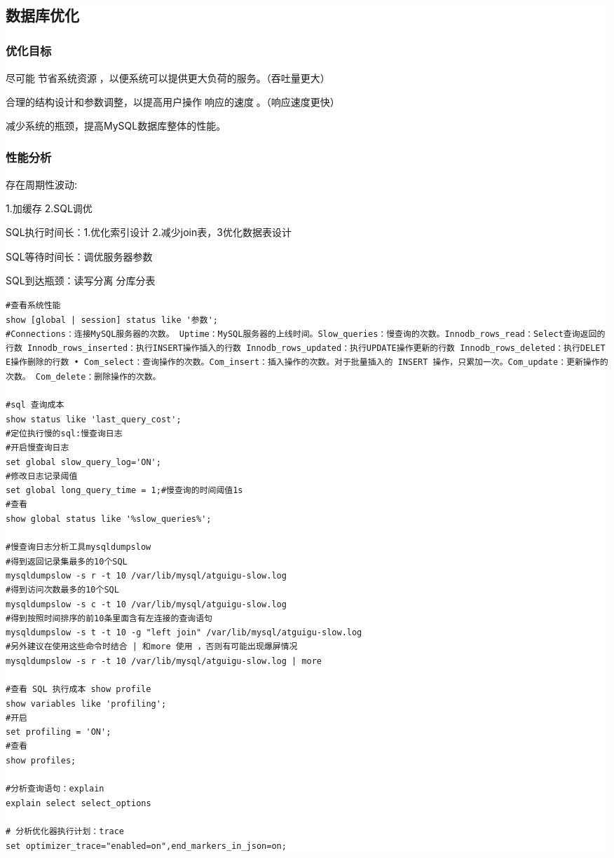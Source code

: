 ## 数据库优化

### 优化目标

尽可能 节省系统资源 ，以便系统可以提供更大负荷的服务。（吞吐量更大）

合理的结构设计和参数调整，以提高用户操作 响应的速度 。（响应速度更快）

减少系统的瓶颈，提高MySQL数据库整体的性能。

### 性能分析

存在周期性波动:

1.加缓存 2.SQL调优

SQL执行时间长：1.优化索引设计 2.减少join表，3优化数据表设计

SQL等待时间长：调优服务器参数

SQL到达瓶颈：读写分离 分库分表

```mysql
#查看系统性能
show [global | session] status like '参数';
#Connections：连接MySQL服务器的次数。 Uptime：MySQL服务器的上线时间。Slow_queries：慢查询的次数。Innodb_rows_read：Select查询返回的行数 Innodb_rows_inserted：执行INSERT操作插入的行数 Innodb_rows_updated：执行UPDATE操作更新的行数 Innodb_rows_deleted：执行DELETE操作删除的行数 • Com_select：查询操作的次数。Com_insert：插入操作的次数。对于批量插入的 INSERT 操作，只累加一次。Com_update：更新操作的次数。 Com_delete：删除操作的次数。

#sql 查询成本
show status like 'last_query_cost';
#定位执行慢的sql:慢查询日志
#开启慢查询日志
set global slow_query_log='ON';
#修改日志记录阈值
set global long_query_time = 1;#慢查询的时间阈值1s
#查看
show global status like '%slow_queries%';

#慢查询日志分析工具mysqldumpslow
#得到返回记录集最多的10个SQL
mysqldumpslow -s r -t 10 /var/lib/mysql/atguigu-slow.log
#得到访问次数最多的10个SQL
mysqldumpslow -s c -t 10 /var/lib/mysql/atguigu-slow.log
#得到按照时间排序的前10条里面含有左连接的查询语句
mysqldumpslow -s t -t 10 -g "left join" /var/lib/mysql/atguigu-slow.log
#另外建议在使用这些命令时结合 | 和more 使用 ，否则有可能出现爆屏情况
mysqldumpslow -s r -t 10 /var/lib/mysql/atguigu-slow.log | more

#查看 SQL 执行成本 show profile
show variables like 'profiling';
#开启
set profiling = 'ON';
#查看
show profiles;

#分析查询语句：explain
explain select select_options

# 分析优化器执行计划：trace
set optimizer_trace="enabled=on",end_markers_in_json=on;

```
